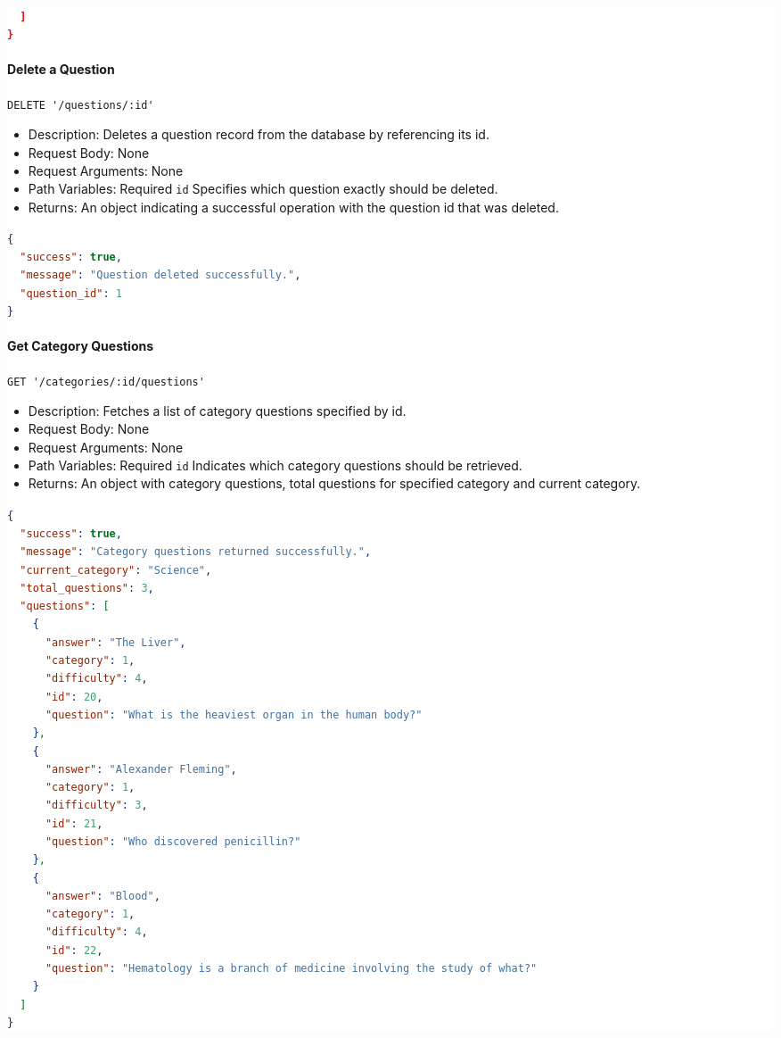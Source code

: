 ```json
  ]
}
```

#### Delete a Question

`DELETE '/questions/:id'`

- Description: Deletes a question record from the database by referencing its id.
- Request Body: None
- Request Arguments: None
- Path Variables: Required `id` Specifies which question exactly should be deleted.
- Returns: An object indicating a successful operation with the question id that was deleted.

```json
{
  "success": true,
  "message": "Question deleted successfully.",
  "question_id": 1
}
```

#### Get Category Questions

`GET '/categories/:id/questions'`

- Description: Fetches a list of category questions specified by id.
- Request Body: None
- Request Arguments: None
- Path Variables: Required `id` Indicates which category questions should be retrieved.
- Returns: An object with category questions, total questions for specified category and current category.

```json
{
  "success": true,
  "message": "Category questions returned successfully.",
  "current_category": "Science",
  "total_questions": 3,
  "questions": [
    {
      "answer": "The Liver", 
      "category": 1, 
      "difficulty": 4, 
      "id": 20, 
      "question": "What is the heaviest organ in the human body?"
    }, 
    {
      "answer": "Alexander Fleming", 
      "category": 1, 
      "difficulty": 3, 
      "id": 21, 
      "question": "Who discovered penicillin?"
    }, 
    {
      "answer": "Blood", 
      "category": 1, 
      "difficulty": 4, 
      "id": 22, 
      "question": "Hematology is a branch of medicine involving the study of what?"
    }
  ]
}
```
